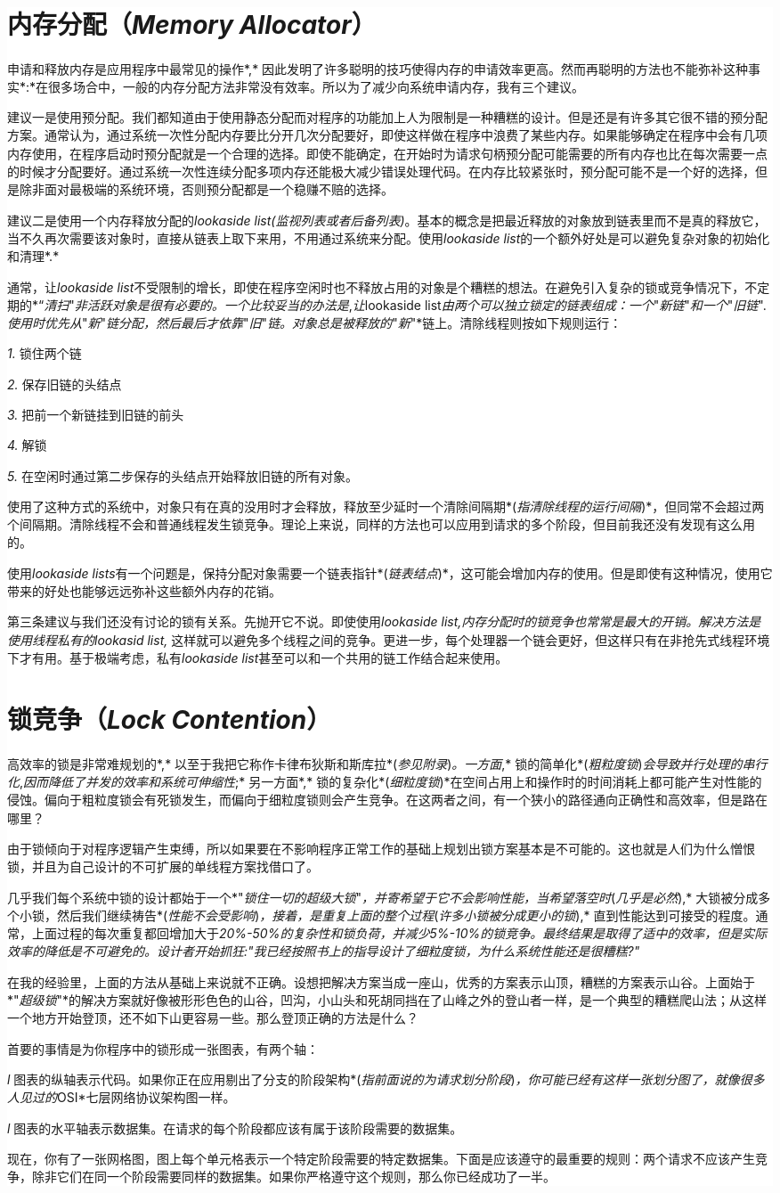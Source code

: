 # 内存分配（*Memory Allocator*）

申请和释放内存是应用程序中最常见的操作*,* 因此发明了许多聪明的技巧使得内存的申请效率更高。然而再聪明的方法也不能弥补这种事实*:*在很多场合中，一般的内存分配方法非常没有效率。所以为了减少向系统申请内存，我有三个建议。

建议一是使用预分配。我们都知道由于使用静态分配而对程序的功能加上人为限制是一种糟糕的设计。但是还是有许多其它很不错的预分配方案。通常认为，通过系统一次性分配内存要比分开几次分配要好，即使这样做在程序中浪费了某些内存。如果能够确定在程序中会有几项内存使用，在程序启动时预分配就是一个合理的选择。即使不能确定，在开始时为请求句柄预分配可能需要的所有内存也比在每次需要一点的时候才分配要好。通过系统一次性连续分配多项内存还能极大减少错误处理代码。在内存比较紧张时，预分配可能不是一个好的选择，但是除非面对最极端的系统环境，否则预分配都是一个稳赚不赔的选择。

建议二是使用一个内存释放分配的*lookaside list(*监视列表或者后备列表*)*。基本的概念是把最近释放的对象放到链表里而不是真的释放它，当不久再次需要该对象时，直接从链表上取下来用，不用通过系统来分配。使用*lookaside list*的一个额外好处是可以避免复杂对象的初始化和清理*.*

通常，让*lookaside list*不受限制的增长，即使在程序空闲时也不释放占用的对象是个糟糕的想法。在避免引入复杂的锁或竞争情况下，不定期的*“*清扫*"*非活跃对象是很有必要的。一个比较妥当的办法是*,*让*lookaside list*由两个可以独立锁定的链表组成：一个*"*新链*"*和一个*"*旧链*".*使用时优先从*"*新*"*链分配，然后最后才依靠*"*旧*"*链。对象总是被释放的*"*新*"*链上。清除线程则按如下规则运行：

*1.*  锁住两个链

*2.*  保存旧链的头结点

*3.*  把前一个新链挂到旧链的前头

*4.*  解锁

*5.*  在空闲时通过第二步保存的头结点开始释放旧链的所有对象。

使用了这种方式的系统中，对象只有在真的没用时才会释放，释放至少延时一个清除间隔期*(*指清除线程的运行间隔*)*，但同常不会超过两个间隔期。清除线程不会和普通线程发生锁竞争。理论上来说，同样的方法也可以应用到请求的多个阶段，但目前我还没有发现有这么用的。

使用*lookaside lists*有一个问题是，保持分配对象需要一个链表指针*(*链表结点*)*，这可能会增加内存的使用。但是即使有这种情况，使用它带来的好处也能够远远弥补这些额外内存的花销。

第三条建议与我们还没有讨论的锁有关系。先抛开它不说。即使使用*lookaside list,*内存分配时的锁竞争也常常是最大的开销。解决方法是使用线程私有的*lookasid list,* 这样就可以避免多个线程之间的竞争。更进一步，每个处理器一个链会更好，但这样只有在非抢先式线程环境下才有用。基于极端考虑，私有*lookaside list*甚至可以和一个共用的链工作结合起来使用。

# 锁竞争（*Lock* *Contention*）

高效率的锁是非常难规划的*,* 以至于我把它称作卡律布狄斯和斯库拉*(*参见附录*)*。一方面*,* 锁的简单化*(*粗粒度锁*)*会导致并行处理的串行化*,*因而降低了并发的效率和系统可伸缩性*;* 另一方面*,* 锁的复杂化*(*细粒度锁*)*在空间占用上和操作时的时间消耗上都可能产生对性能的侵蚀。偏向于粗粒度锁会有死锁发生，而偏向于细粒度锁则会产生竞争。在这两者之间，有一个狭小的路径通向正确性和高效率，但是路在哪里？

由于锁倾向于对程序逻辑产生束缚，所以如果要在不影响程序正常工作的基础上规划出锁方案基本是不可能的。这也就是人们为什么憎恨锁，并且为自己设计的不可扩展的单线程方案找借口了。

几乎我们每个系统中锁的设计都始于一个*"*锁住一切的超级大锁*"*，并寄希望于它不会影响性能，当希望落空时*(*几乎是必然*),* 大锁被分成多个小锁，然后我们继续祷告*(*性能不会受影响*)*，接着，是重复上面的整个过程*(*许多小锁被分成更小的锁*),* 直到性能达到可接受的程度。通常，上面过程的每次重复都回增加大于*20%-50%*的复杂性和锁负荷，并减少*5%-10%*的锁竞争。最终结果是取得了适中的效率，但是实际效率的降低是不可避免的。设计者开始抓狂*:"*我已经按照书上的指导设计了细粒度锁，为什么系统性能还是很糟糕*?"*

在我的经验里，上面的方法从基础上来说就不正确。设想把解决方案当成一座山，优秀的方案表示山顶，糟糕的方案表示山谷。上面始于*"*超级锁*"*的解决方案就好像被形形色色的山谷，凹沟，小山头和死胡同挡在了山峰之外的登山者一样，是一个典型的糟糕爬山法；从这样一个地方开始登顶，还不如下山更容易一些。那么登顶正确的方法是什么？

首要的事情是为你程序中的锁形成一张图表，有两个轴：

*l* 图表的纵轴表示代码。如果你正在应用剔出了分支的阶段架构*(*指前面说的为请求划分阶段*)*，你可能已经有这样一张划分图了，就像很多人见过的*OSI*七层网络协议架构图一样。

*l* 图表的水平轴表示数据集。在请求的每个阶段都应该有属于该阶段需要的数据集。

现在，你有了一张网格图，图上每个单元格表示一个特定阶段需要的特定数据集。下面是应该遵守的最重要的规则：两个请求不应该产生竞争，除非它们在同一个阶段需要同样的数据集。如果你严格遵守这个规则，那么你已经成功了一半。
